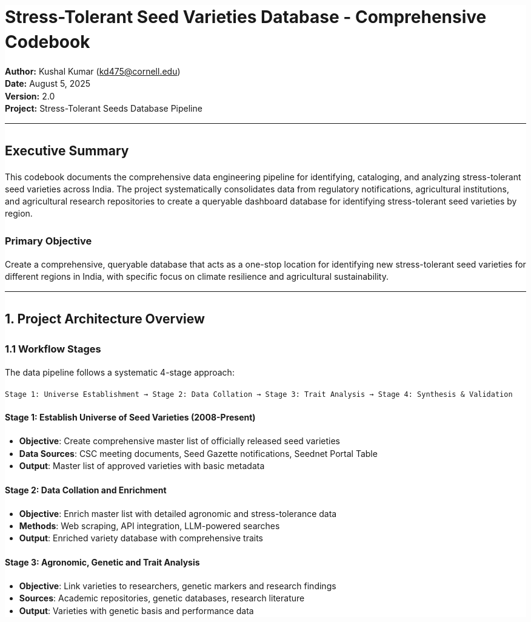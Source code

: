# Stress-Tolerant Seed Varieties Database - Comprehensive Codebook

**Author:** Kushal Kumar (kd475@cornell.edu)  
**Date:** August 5, 2025  
**Version:** 2.0  
**Project:** Stress-Tolerant Seeds Database Pipeline

---

## Executive Summary

This codebook documents the comprehensive data engineering pipeline for identifying, cataloging, and analyzing stress-tolerant seed varieties across India. The project systematically consolidates data from regulatory notifications, agricultural institutions, and agricultural research repositories to create a queryable dashboard database for identifying stress-tolerant seed varieties by region.

### Primary Objective
Create a comprehensive, queryable database that acts as a one-stop location for identifying new stress-tolerant seed varieties for different regions in India, with specific focus on climate resilience and agricultural sustainability.

---

## 1. Project Architecture Overview

### 1.1 Workflow Stages

The data pipeline follows a systematic 4-stage approach:

```
Stage 1: Universe Establishment → Stage 2: Data Collation → Stage 3: Trait Analysis → Stage 4: Synthesis & Validation
```

#### Stage 1: Establish Universe of Seed Varieties (2008-Present)
- **Objective**: Create comprehensive master list of officially released seed varieties
- **Data Sources**: CSC meeting documents, Seed Gazette notifications, Seednet Portal Table
- **Output**: Master list of approved varieties with basic metadata

#### Stage 2: Data Collation and Enrichment  
- **Objective**: Enrich master list with detailed agronomic and stress-tolerance data
- **Methods**: Web scraping, API integration, LLM-powered searches
- **Output**: Enriched variety database with comprehensive traits

#### Stage 3: Agronomic, Genetic and Trait Analysis
- **Objective**: Link varieties to researchers, genetic markers and research findings
- **Sources**: Academic repositories, genetic databases, research literature
- **Output**: Varieties with genetic basis and performance data
